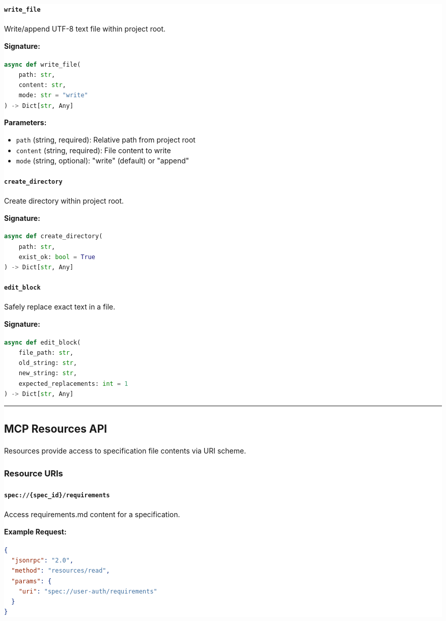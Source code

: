 #### `write_file`
Write/append UTF-8 text file within project root.

**Signature:**
```python
async def write_file(
    path: str,
    content: str,
    mode: str = "write"
) -> Dict[str, Any]
```

**Parameters:**
- `path` (string, required): Relative path from project root
- `content` (string, required): File content to write
- `mode` (string, optional): "write" (default) or "append"

#### `create_directory`
Create directory within project root.

**Signature:**
```python
async def create_directory(
    path: str,
    exist_ok: bool = True
) -> Dict[str, Any]
```

#### `edit_block`
Safely replace exact text in a file.

**Signature:**
```python
async def edit_block(
    file_path: str,
    old_string: str,
    new_string: str,
    expected_replacements: int = 1
) -> Dict[str, Any]
```

---

## MCP Resources API

Resources provide access to specification file contents via URI scheme.

### Resource URIs

#### `spec://{spec_id}/requirements`
Access requirements.md content for a specification.

**Example Request:**
```json
{
  "jsonrpc": "2.0",
  "method": "resources/read",
  "params": {
    "uri": "spec://user-auth/requirements"
  }
}
```
